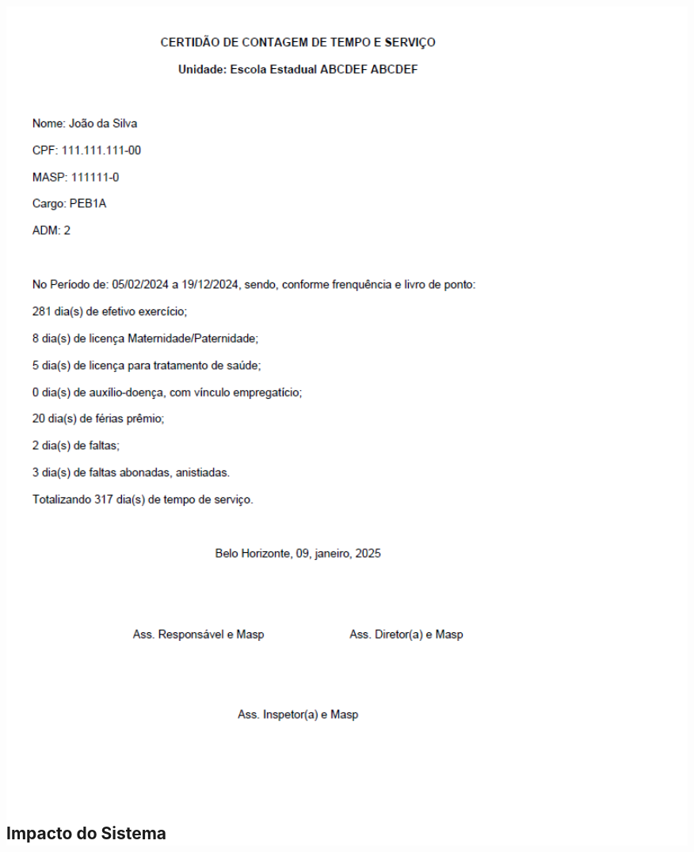   <img src="Documentacao/image-18.png" alt="Descrição da imagem" width="700">
</div>



## Impacto do Sistema
